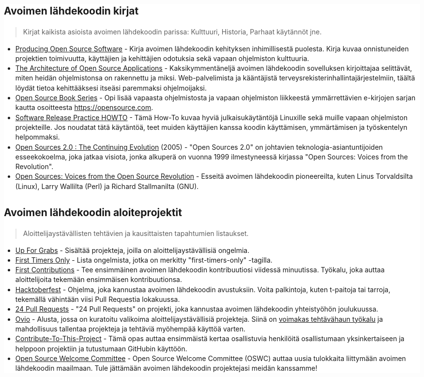 ## Avoimen lähdekoodin kirjat

> Kirjat kaikista asioista avoimen lähdekoodin parissa: Kulttuuri, Historia, Parhaat käytännöt jne.

-   [Producing Open Source Software](http://producingoss.com/) - Kirja avoimen lähdekoodin kehityksen inhimillisestä puolesta. Kirja kuvaa onnistuneiden projektien toimivuutta, käyttäjien ja kehittäjien odotuksia sekä vapaan ohjelmiston kulttuuria.
-   [The Architecture of Open Source Applications](https://www.aosabook.org/en/index.html) - Kaksikymmentäneljä avoimen lähdekoodin sovelluksen kirjoittajaa selittävät, miten heidän ohjelmistonsa on rakennettu ja miksi. Web-palvelimista ja kääntäjistä terveysrekisterinhallintajärjestelmiin, täältä löydät tietoa kehittääksesi itseäsi paremmaksi ohjelmoijaksi.
-   [Open Source Book Series](https://opensource.com/resources/ebooks) - Opi lisää vapaasta ohjelmistosta ja vapaan ohjelmiston liikkeestä ymmärrettävien e-kirjojen sarjan kautta osoitteesta https://opensource.com.
-   [Software Release Practice HOWTO](http://tldp.org/HOWTO/Software-Release-Practice-HOWTO/) - Tämä How-To kuvaa hyviä julkaisukäytäntöjä Linuxille sekä muille vapaan ohjelmiston projekteille. Jos noudatat tätä käytäntöä, teet muiden käyttäjien kanssa koodin käyttämisen, ymmärtämisen ja työskentelyn helpommaksi.
-   [Open Sources 2.0 : The Continuing Evolution](https://archive.org/details/opensources2.000diborich) (2005) - "Open Sources 2.0" on johtavien teknologia-asiantuntijoiden esseekokoelma, joka jatkaa visiota, jonka alkuperä on vuonna 1999 ilmestyneessä kirjassa "Open Sources: Voices from the Revolution".
-   [Open Sources: Voices from the Open Source Revolution](https://www.oreilly.com/openbook/opensources/book/) - Esseitä avoimen lähdekoodin pioneereilta, kuten Linus Torvaldsilta (Linux), Larry Wallilta (Perl) ja Richard Stallmanilta (GNU).

## Avoimen lähdekoodin aloiteprojektit

> Aloittelijaystävällisten tehtävien ja kausittaisten tapahtumien listaukset.

-   [Up For Grabs](http://up-for-grabs.net/#/) - Sisältää projekteja, joilla on aloittelijaystävällisiä ongelmia.
-   [First Timers Only](http://www.firsttimersonly.com/) - Lista ongelmista, jotka on merkitty "first-timers-only" -tagilla.
-   [First Contributions](https://firstcontributions.github.io/) - Tee ensimmäinen avoimen lähdekoodin kontribuutiosi viidessä minuutissa. Työkalu, joka auttaa aloittelijoita tekemään ensimmäisen kontribuutionsa.
-   [Hacktoberfest](https://hacktoberfest.digitalocean.com/) - Ohjelma, joka kannustaa avoimen lähdekoodin avustuksiin. Voita palkintoja, kuten t-paitoja tai tarroja, tekemällä vähintään viisi Pull Requestia lokakuussa.
-   [24 Pull Requests](https://24pullrequests.com) - "24 Pull Requests" on projekti, joka kannustaa avoimen lähdekoodin yhteistyöhön joulukuussa.
-   [Ovio](https://ovio.org) - Alusta, jossa on kuratoitu valikoima aloittelijaystävällisiä projekteja. Siinä on [voimakas tehtävähaun työkalu](https://ovio.org/issues) ja mahdollisuus tallentaa projekteja ja tehtäviä myöhempää käyttöä varten.
-   [Contribute-To-This-Project](https://github.com/Syknapse/Contribute-To-This-Project) - Tämä opas auttaa ensimmäistä kertaa osallistuvia henkilöitä osallistumaan yksinkertaiseen ja helppoon projektiin ja tutustumaan GitHubin käyttöön.
-   [Open Source Welcome Committee](https://www.oswc.is/) - Open Source Welcome Committee (OSWC) auttaa uusia tulokkaita liittymään avoimen lähdekoodin maailmaan. Tule jättämään avoimen lähdekoodin projektejasi meidän kanssamme!
